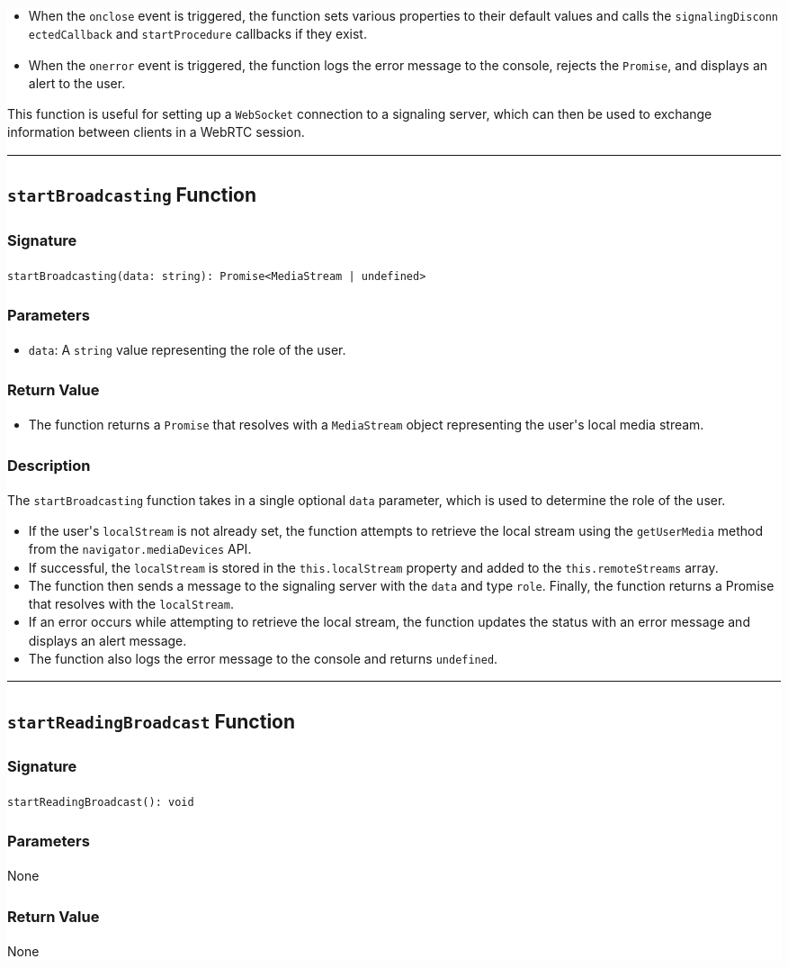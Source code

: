 - When the `onclose` event is triggered, the function sets various properties to their default values and calls the `signalingDisconnectedCallback` and `startProcedure` callbacks if they exist.

- When the `onerror` event is triggered, the function logs the error message to the console, rejects the `Promise`, and displays an alert to the user.

This function is useful for setting up a `WebSocket` connection to a signaling server, which can then be used to exchange information between clients in a WebRTC session.

---

## `startBroadcasting` Function

### Signature
`startBroadcasting(data: string): Promise<MediaStream | undefined>`

### Parameters
- `data`: A `string` value representing the role of the user.

### Return Value
- The function returns a `Promise` that resolves with a `MediaStream` object representing the user's local media stream.

### Description
The `startBroadcasting` function takes in a single optional `data` parameter, which is used to determine the role of the user. 

- If the user's `localStream` is not already set, the function attempts to retrieve the local stream using the `getUserMedia` method from the `navigator.mediaDevices` API. 
- If successful, the `localStream` is stored in the `this.localStream` property and added to the `this.remoteStreams` array. 
- The function then sends a message to the signaling server with the `data` and type `role`. Finally, the function returns a Promise that resolves with the `localStream`.
- If an error occurs while attempting to retrieve the local stream, the function updates the status with an error message and displays an alert message. 
- The function also logs the error message to the console and returns `undefined`.

---

## `startReadingBroadcast` Function

### Signature
`startReadingBroadcast(): void`

### Parameters
None

### Return Value
None

